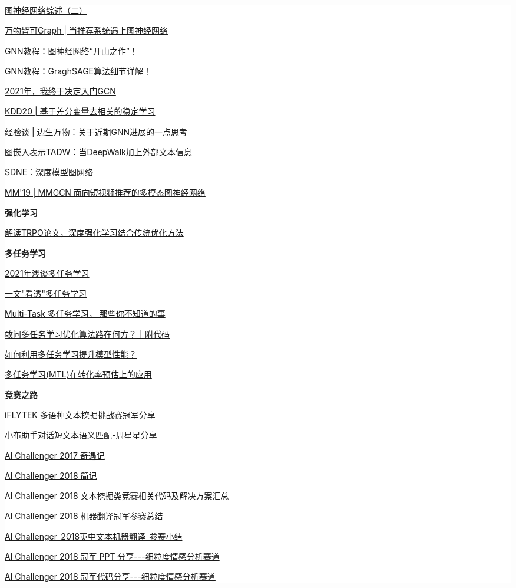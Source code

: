 [图神经网络综述（二）](https://mp.weixin.qq.com/s/VclMA4lGEB5e_-eRg9RJug)

[万物皆可Graph | 当推荐系统遇上图神经网络](https://mp.weixin.qq.com/s/6li74AYwsw64DeYzaXzBug)

[GNN教程：图神经网络“开山之作”！](https://mp.weixin.qq.com/s/ZdH2_N3JyUQ76TPK3fRzhg)

[GNN教程：GraghSAGE算法细节详解！](https://mp.weixin.qq.com/s/afnlwSIFgm2S9Im5iOdu7Q)

[2021年，我终于决定入门GCN](https://mp.weixin.qq.com/s/wFlLBoeUW90RracK11pjtg)

[KDD20 | 基于差分变量去相关的稳定学习](https://mp.weixin.qq.com/s/3RMEzXK0Lz6Fk20JKn4tfg)

[经验谈 | 边生万物：关于近期GNN进展的一点思考](https://mp.weixin.qq.com/s/LuX26esg-yP1qJP9fsmqHw)

[图嵌入表示TADW：当DeepWalk加上外部文本信息](https://mp.weixin.qq.com/s/njg0jYc6SorTbD1S3P8MEA)

[SDNE：深度模型图网络](https://mp.weixin.qq.com/s/HCJ4LEn48tmO5va6jnuGYA)

[MM'19 | MMGCN 面向短视频推荐的多模态图神经网络](https://mp.weixin.qq.com/s/2sZIWLWp2sUaPDuFfpM9lw)

<p><strong>强化学习</strong></p>

[解读TRPO论文，深度强化学习结合传统优化方法](https://mp.weixin.qq.com/s/09JCUUhsXKhvYGfXT2gDLg)

<p><strong>多任务学习</strong></p>

[2021年浅谈多任务学习](https://mp.weixin.qq.com/s/2I9iPFP_BkSjSEm7xJiHPQ)

[一文"看透"多任务学习](https://mp.weixin.qq.com/s/mL9GjnTK1p4MtdI9Bx1huw)

[Multi-Task 多任务学习， 那些你不知道的事](https://mp.weixin.qq.com/s/MOSMR3Ue9i3jYklPRvmWwA)

[敢问多任务学习优化算法路在何方？｜附代码](https://mp.weixin.qq.com/s/AZtyQQj6J1Ip5xQdseispg)

[如何利用多任务学习提升模型性能？](https://mp.weixin.qq.com/s/Q0pU4Opy20-XszmJTB3gJg)

[多任务学习(MTL)在转化率预估上的应用](https://mp.weixin.qq.com/s/uSP3oKe3eiPplWvbgaZJtQ)

<p><strong>竞赛之路</strong></p>

[iFLYTEK 多语种文本挖掘挑战赛冠军分享](https://mp.weixin.qq.com/s/eP54KW_sBkHS0XSn5pHq6w)

[小布助手对话短文本语义匹配-周星星分享](https://mp.weixin.qq.com/s/yPSzsouV3shc2ZDfOL0T7Q)

<a href="https://mp.weixin.qq.com/s/mIuT9RaJ5q1mQ_9K3U-_UQ" rel="noopener" target="_blank">AI Challenger 2017 奇遇记</a><br>

<a href="https://mp.weixin.qq.com/s/pbMQBf5wOLNlZChLe5MgkA" rel="noopener" target="_blank">AI Challenger 2018 简记</a><br>

<a href="https://mp.weixin.qq.com/s/qzXewYCs6JqSra2wUOHvAQ" rel="noopener" target="_blank">AI Challenger 2018 文本挖掘类竞赛相关代码及解决方案汇总</a><br>

<a href="https://mp.weixin.qq.com/s/zCtl_q8S7dI75P_flQBjOA" rel="noopener" target="_blank">AI Challenger 2018 机器翻译冠军参赛总结</a><br>

<a href="https://mp.weixin.qq.com/s/ceuhsE-bhbZ8HzpWNOzFBg" rel="noopener" target="_blank">AI Challenger_2018英中文本机器翻译_参赛小结</a><br>

<a href="https://mp.weixin.qq.com/s/NHhY2pD4DtyFMbUN3RljJQ" rel="noopener" target="_blank">AI Challenger 2018 冠军 PPT 分享---细粒度情感分析赛道</a><br>

<a href="https://mp.weixin.qq.com/s/NHhY2pD4DtyFMbUN3RljJQ" rel="noopener" target="_blank">AI Challenger 2018 冠军代码分享---细粒度情感分析赛道</a><br>
